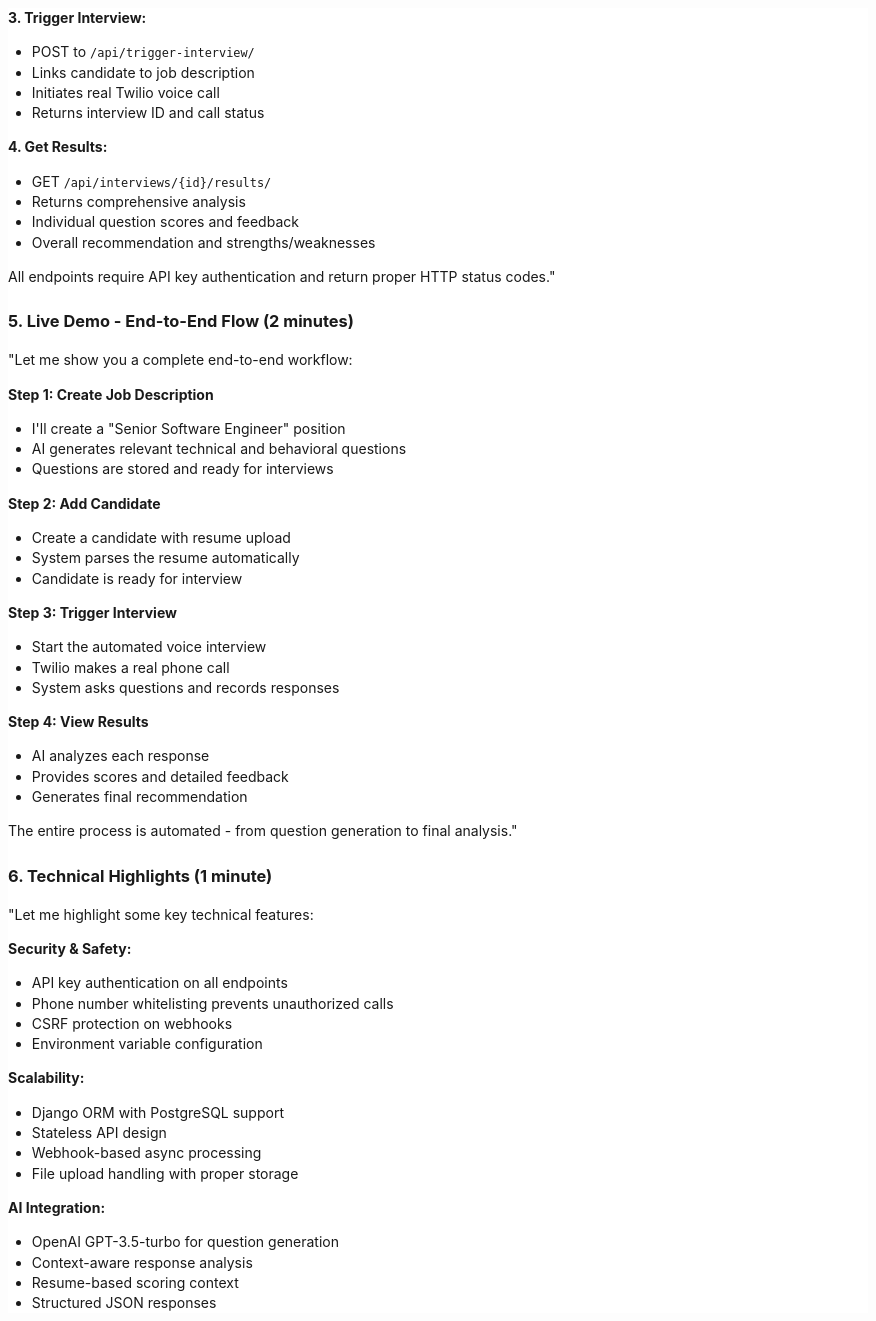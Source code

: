 **3. Trigger Interview:**
- POST to `/api/trigger-interview/`
- Links candidate to job description
- Initiates real Twilio voice call
- Returns interview ID and call status

**4. Get Results:**
- GET `/api/interviews/{id}/results/`
- Returns comprehensive analysis
- Individual question scores and feedback
- Overall recommendation and strengths/weaknesses

All endpoints require API key authentication and return proper HTTP status codes."

### 5. Live Demo - End-to-End Flow (2 minutes)
"Let me show you a complete end-to-end workflow:

**Step 1: Create Job Description**
- I'll create a "Senior Software Engineer" position
- AI generates relevant technical and behavioral questions
- Questions are stored and ready for interviews

**Step 2: Add Candidate**
- Create a candidate with resume upload
- System parses the resume automatically
- Candidate is ready for interview

**Step 3: Trigger Interview**
- Start the automated voice interview
- Twilio makes a real phone call
- System asks questions and records responses

**Step 4: View Results**
- AI analyzes each response
- Provides scores and detailed feedback
- Generates final recommendation

The entire process is automated - from question generation to final analysis."

### 6. Technical Highlights (1 minute)
"Let me highlight some key technical features:

**Security & Safety:**
- API key authentication on all endpoints
- Phone number whitelisting prevents unauthorized calls
- CSRF protection on webhooks
- Environment variable configuration

**Scalability:**
- Django ORM with PostgreSQL support
- Stateless API design
- Webhook-based async processing
- File upload handling with proper storage

**AI Integration:**
- OpenAI GPT-3.5-turbo for question generation
- Context-aware response analysis
- Resume-based scoring context
- Structured JSON responses
